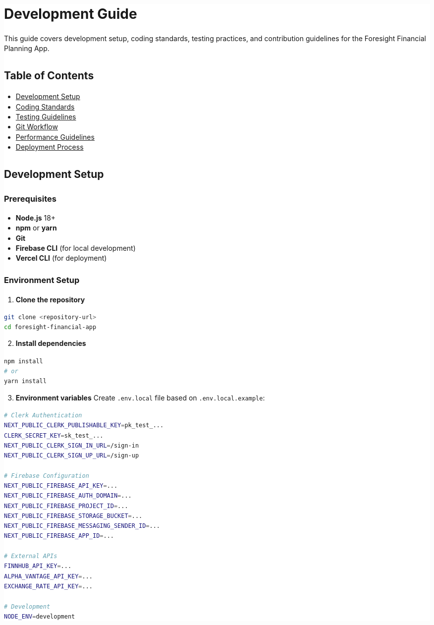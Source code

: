 # Development Guide

This guide covers development setup, coding standards, testing practices, and contribution guidelines for the Foresight Financial Planning App.

## Table of Contents

- [Development Setup](#development-setup)
- [Coding Standards](#coding-standards)
- [Testing Guidelines](#testing-guidelines)
- [Git Workflow](#git-workflow)
- [Performance Guidelines](#performance-guidelines)
- [Deployment Process](#deployment-process)

## Development Setup

### Prerequisites

- **Node.js** 18+ 
- **npm** or **yarn**
- **Git**
- **Firebase CLI** (for local development)
- **Vercel CLI** (for deployment)

### Environment Setup

1. **Clone the repository**
```bash
git clone <repository-url>
cd foresight-financial-app
```

2. **Install dependencies**
```bash
npm install
# or
yarn install
```

3. **Environment variables**
Create `.env.local` file based on `.env.local.example`:

```bash
# Clerk Authentication
NEXT_PUBLIC_CLERK_PUBLISHABLE_KEY=pk_test_...
CLERK_SECRET_KEY=sk_test_...
NEXT_PUBLIC_CLERK_SIGN_IN_URL=/sign-in
NEXT_PUBLIC_CLERK_SIGN_UP_URL=/sign-up

# Firebase Configuration
NEXT_PUBLIC_FIREBASE_API_KEY=...
NEXT_PUBLIC_FIREBASE_AUTH_DOMAIN=...
NEXT_PUBLIC_FIREBASE_PROJECT_ID=...
NEXT_PUBLIC_FIREBASE_STORAGE_BUCKET=...
NEXT_PUBLIC_FIREBASE_MESSAGING_SENDER_ID=...
NEXT_PUBLIC_FIREBASE_APP_ID=...

# External APIs
FINNHUB_API_KEY=...
ALPHA_VANTAGE_API_KEY=...
EXCHANGE_RATE_API_KEY=...

# Development
NODE_ENV=development
```